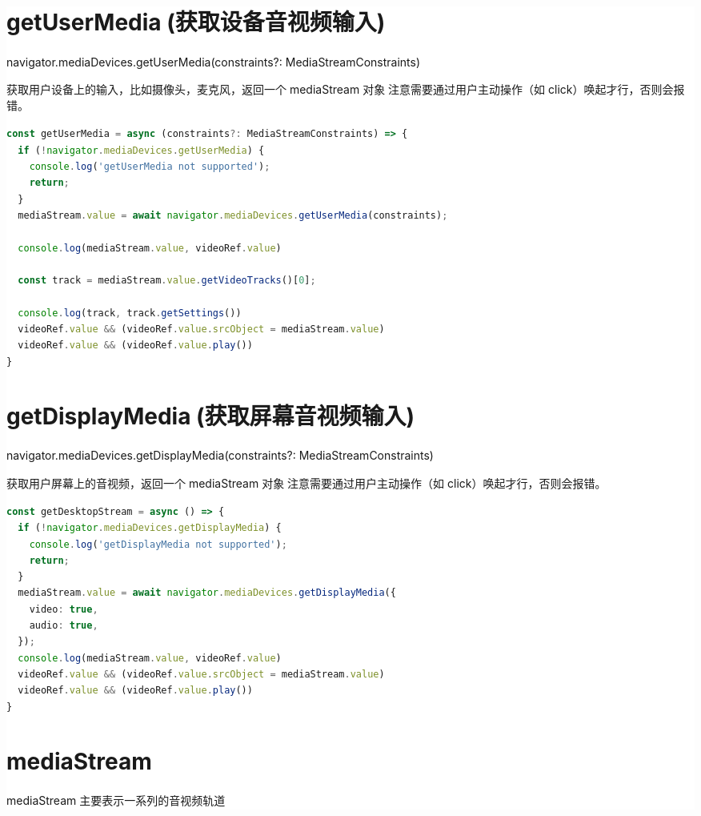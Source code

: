 # getUserMedia (获取设备音视频输入)

navigator.mediaDevices.getUserMedia(constraints?: MediaStreamConstraints)

获取用户设备上的输入，比如摄像头，麦克风，返回一个 mediaStream 对象
注意需要通过用户主动操作（如 click）唤起才行，否则会报错。

```ts
const getUserMedia = async (constraints?: MediaStreamConstraints) => {
  if (!navigator.mediaDevices.getUserMedia) {
    console.log('getUserMedia not supported');
    return;
  }
  mediaStream.value = await navigator.mediaDevices.getUserMedia(constraints);

  console.log(mediaStream.value, videoRef.value)

  const track = mediaStream.value.getVideoTracks()[0];

  console.log(track, track.getSettings())
  videoRef.value && (videoRef.value.srcObject = mediaStream.value)
  videoRef.value && (videoRef.value.play())
}
```

# getDisplayMedia (获取屏幕音视频输入)

navigator.mediaDevices.getDisplayMedia(constraints?: MediaStreamConstraints)

获取用户屏幕上的音视频，返回一个 mediaStream 对象
注意需要通过用户主动操作（如 click）唤起才行，否则会报错。

```ts
const getDesktopStream = async () => {
  if (!navigator.mediaDevices.getDisplayMedia) {
    console.log('getDisplayMedia not supported');
    return;
  }
  mediaStream.value = await navigator.mediaDevices.getDisplayMedia({
    video: true,
    audio: true,
  });
  console.log(mediaStream.value, videoRef.value)
  videoRef.value && (videoRef.value.srcObject = mediaStream.value)
  videoRef.value && (videoRef.value.play())
}
```

# mediaStream

mediaStream 主要表示一系列的音视频轨道
